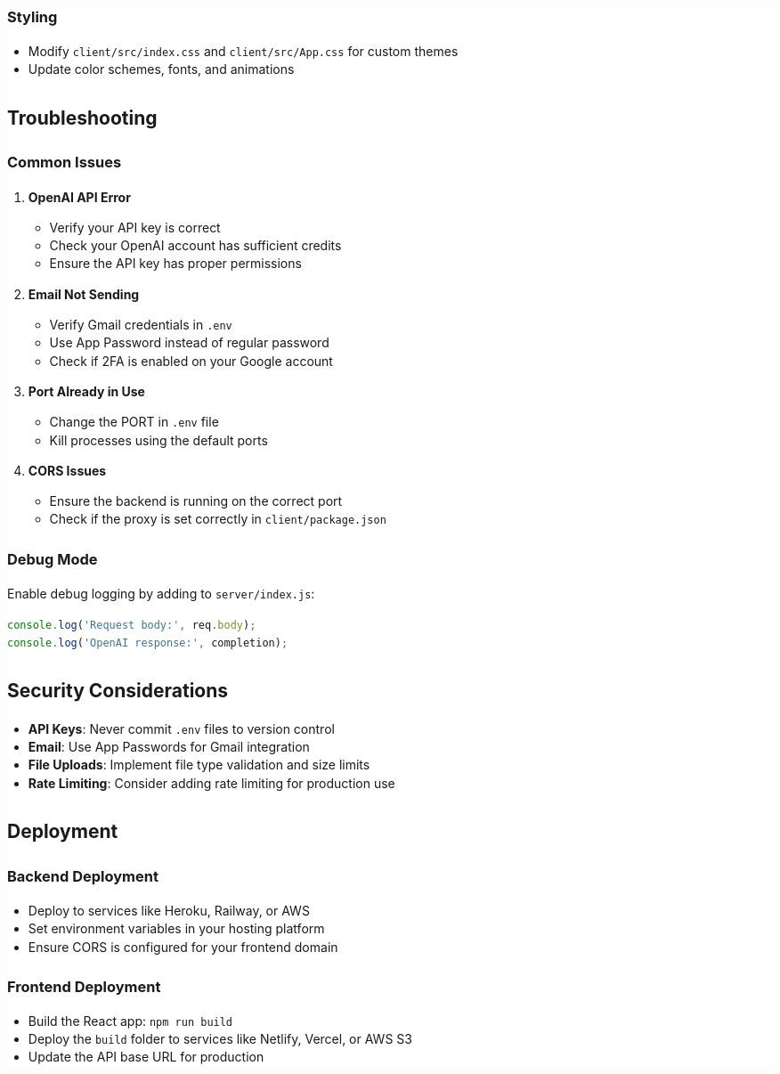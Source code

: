 ### Styling
- Modify `client/src/index.css` and `client/src/App.css` for custom themes
- Update color schemes, fonts, and animations

## Troubleshooting

### Common Issues

1. **OpenAI API Error**
   - Verify your API key is correct
   - Check your OpenAI account has sufficient credits
   - Ensure the API key has proper permissions

2. **Email Not Sending**
   - Verify Gmail credentials in `.env`
   - Use App Password instead of regular password
   - Check if 2FA is enabled on your Google account

3. **Port Already in Use**
   - Change the PORT in `.env` file
   - Kill processes using the default ports

4. **CORS Issues**
   - Ensure the backend is running on the correct port
   - Check if the proxy is set correctly in `client/package.json`

### Debug Mode
Enable debug logging by adding to `server/index.js`:
```javascript
console.log('Request body:', req.body);
console.log('OpenAI response:', completion);
```

## Security Considerations

- **API Keys**: Never commit `.env` files to version control
- **Email**: Use App Passwords for Gmail integration
- **File Uploads**: Implement file type validation and size limits
- **Rate Limiting**: Consider adding rate limiting for production use

## Deployment

### Backend Deployment
- Deploy to services like Heroku, Railway, or AWS
- Set environment variables in your hosting platform
- Ensure CORS is configured for your frontend domain

### Frontend Deployment
- Build the React app: `npm run build`
- Deploy the `build` folder to services like Netlify, Vercel, or AWS S3
- Update the API base URL for production
